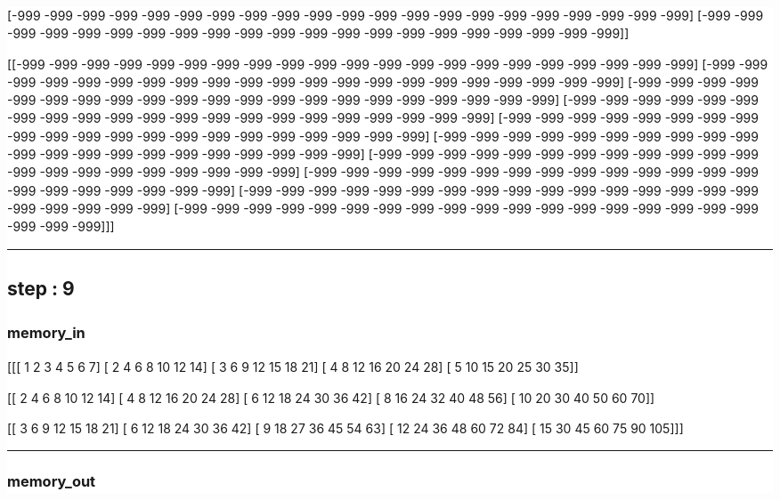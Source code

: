   [-999 -999 -999 -999 -999 -999 -999 -999 -999 -999 -999 -999 -999 -999
   -999 -999 -999 -999 -999 -999 -999]
  [-999 -999 -999 -999 -999 -999 -999 -999 -999 -999 -999 -999 -999 -999
   -999 -999 -999 -999 -999 -999 -999]]

 [[-999 -999 -999 -999 -999 -999 -999 -999 -999 -999 -999 -999 -999 -999
   -999 -999 -999 -999 -999 -999 -999]
  [-999 -999 -999 -999 -999 -999 -999 -999 -999 -999 -999 -999 -999 -999
   -999 -999 -999 -999 -999 -999 -999]
  [-999 -999 -999 -999 -999 -999 -999 -999 -999 -999 -999 -999 -999 -999
   -999 -999 -999 -999 -999 -999 -999]
  [-999 -999 -999 -999 -999 -999 -999 -999 -999 -999 -999 -999 -999 -999
   -999 -999 -999 -999 -999 -999 -999]
  [-999 -999 -999 -999 -999 -999 -999 -999 -999 -999 -999 -999 -999 -999
   -999 -999 -999 -999 -999 -999 -999]
  [-999 -999 -999 -999 -999 -999 -999 -999 -999 -999 -999 -999 -999 -999
   -999 -999 -999 -999 -999 -999 -999]
  [-999 -999 -999 -999 -999 -999 -999 -999 -999 -999 -999 -999 -999 -999
   -999 -999 -999 -999 -999 -999 -999]
  [-999 -999 -999 -999 -999 -999 -999 -999 -999 -999 -999 -999 -999 -999
   -999 -999 -999 -999 -999 -999 -999]
  [-999 -999 -999 -999 -999 -999 -999 -999 -999 -999 -999 -999 -999 -999
   -999 -999 -999 -999 -999 -999 -999]
  [-999 -999 -999 -999 -999 -999 -999 -999 -999 -999 -999 -999 -999 -999
   -999 -999 -999 -999 -999 -999 -999]]]

***

## step : 9

### memory_in

[[[  1   2   3   4   5   6   7]
  [  2   4   6   8  10  12  14]
  [  3   6   9  12  15  18  21]
  [  4   8  12  16  20  24  28]
  [  5  10  15  20  25  30  35]]

 [[  2   4   6   8  10  12  14]
  [  4   8  12  16  20  24  28]
  [  6  12  18  24  30  36  42]
  [  8  16  24  32  40  48  56]
  [ 10  20  30  40  50  60  70]]

 [[  3   6   9  12  15  18  21]
  [  6  12  18  24  30  36  42]
  [  9  18  27  36  45  54  63]
  [ 12  24  36  48  60  72  84]
  [ 15  30  45  60  75  90 105]]]

***

### memory_out
